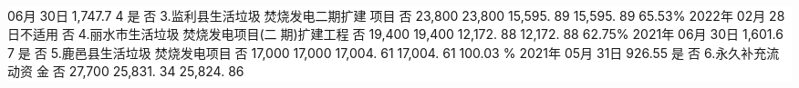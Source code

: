 06月
30日
1,747.7
4
是
否
3.监利县生活垃圾
焚烧发电二期扩建
项目
否
23,800
23,800
15,595.
89
15,595.
89
65.53%
2022年
02月
28日不适用
否
4.丽水市生活垃圾
焚烧发电项目(二
期)扩建工程
否
19,400
19,400
12,172.
88
12,172.
88
62.75%
2021年
06月
30日
1,601.6
7
是
否
5.鹿邑县生活垃圾
焚烧发电项目
否
17,000
17,000
17,004.
61
17,004.
61
100.03
%
2021年
05月
31日
926.55
是
否
6.永久补充流动资
金
否
27,700
25,831.
34
25,824.
86